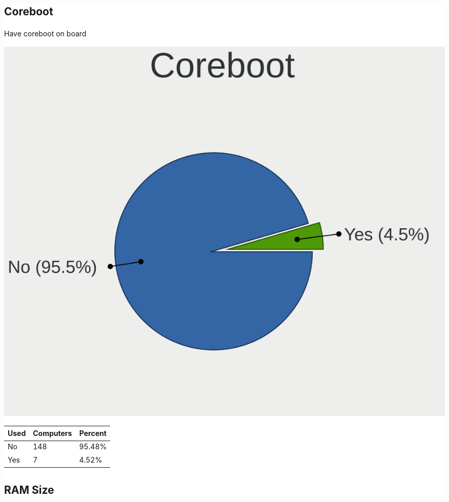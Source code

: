 Coreboot
--------

Have coreboot on board

![Coreboot](./All/images/pie_chart_bsd/node_coreboot.svg)


| Used | Computers | Percent |
|------|-----------|---------|
| No   | 148       | 95.48%  |
| Yes  | 7         | 4.52%   |

RAM Size
--------
